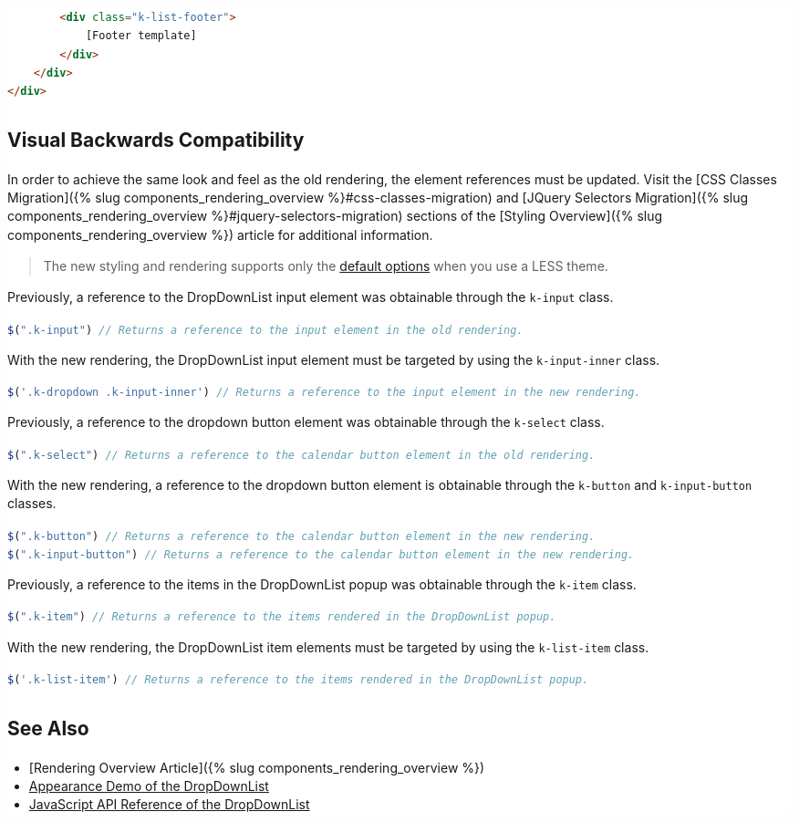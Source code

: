 ```html
        <div class="k-list-footer">
            [Footer template]
        </div>
    </div>
</div>
```


## Visual Backwards Compatibility

In order to achieve the same look and feel as the old rendering, the element references must be updated. Visit the [CSS Classes Migration]({% slug components_rendering_overview %}#css-classes-migration) and [JQuery Selectors Migration]({% slug components_rendering_overview %}#jquery-selectors-migration) sections of the [Styling Overview]({% slug components_rendering_overview %}) article for additional information.

> The new styling and rendering supports only the [default options](#options) when you use a LESS theme.

Previously, a reference to the DropDownList input element was obtainable through the `k-input` class.

```javascript
$(".k-input") // Returns a reference to the input element in the old rendering.
```

With the new rendering, the DropDownList input element must be targeted by using the `k-input-inner` class.

```javascript
$('.k-dropdown .k-input-inner') // Returns a reference to the input element in the new rendering.
```

Previously, a reference to the dropdown button element was obtainable through the `k-select` class.

```javascript
$(".k-select") // Returns a reference to the calendar button element in the old rendering.
```

With the new rendering, a reference to the dropdown button element is obtainable through the `k-button` and `k-input-button` classes. 

```javascript
$(".k-button") // Returns a reference to the calendar button element in the new rendering.
$(".k-input-button") // Returns a reference to the calendar button element in the new rendering.
```

Previously, a reference to the items in the DropDownList popup was obtainable through the `k-item` class.

```javascript
$(".k-item") // Returns a reference to the items rendered in the DropDownList popup.
```

With the new rendering, the DropDownList item elements must be targeted by using the `k-list-item` class.

```javascript
$('.k-list-item') // Returns a reference to the items rendered in the DropDownList popup.
```


## See Also

* [Rendering Overview Article]({% slug components_rendering_overview %})
* [Appearance Demo of the DropDownList](https://demos.telerik.com/kendo-ui/dropdownlist/appearance)
* [JavaScript API Reference of the DropDownList](/api/javascript/ui/dropdownlist)
